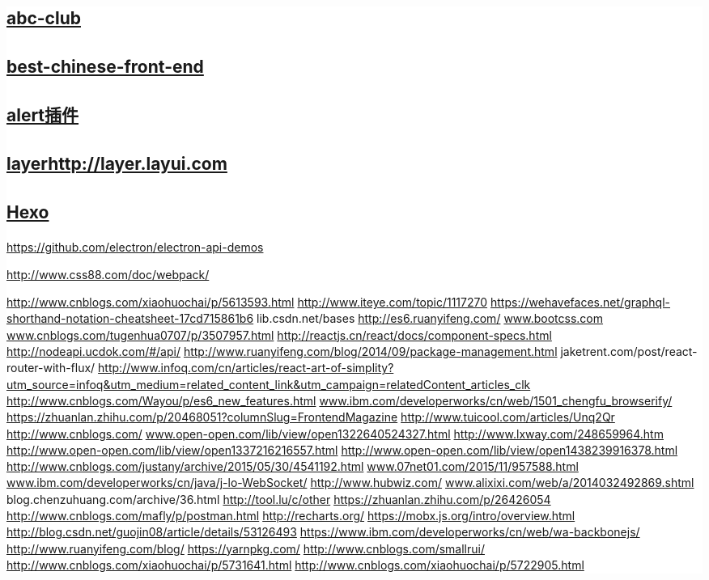 ## [abc-club](https://github.com/abc-club/free-resources/blob/master/INTERVIEW.md)
## [best-chinese-front-end](https://github.com/FrankFang/best-chinese-front-end-blogs)
## [alert插件](http://sc.chinaz.com/)
## [layerhttp://layer.layui.com](https://github.com/sentsin/layer)
## [Hexo](https://www.cnblogs.com/shwee/p/11421156.html)
https://github.com/electron/electron-api-demos

http://www.css88.com/doc/webpack/

http://www.cnblogs.com/xiaohuochai/p/5613593.html
http://www.iteye.com/topic/1117270
https://wehavefaces.net/graphql-shorthand-notation-cheatsheet-17cd715861b6
lib.csdn.net/bases
http://es6.ruanyifeng.com/
www.bootcss.com
www.cnblogs.com/tugenhua0707/p/3507957.html
http://reactjs.cn/react/docs/component-specs.html
http://nodeapi.ucdok.com/#/api/
http://www.ruanyifeng.com/blog/2014/09/package-management.html
jaketrent.com/post/react-router-with-flux/
http://www.infoq.com/cn/articles/react-art-of-simplity?utm_source=infoq&utm_medium=related_content_link&utm_campaign=relatedContent_articles_clk
http://www.cnblogs.com/Wayou/p/es6_new_features.html
www.ibm.com/developerworks/cn/web/1501_chengfu_browserify/
https://zhuanlan.zhihu.com/p/20468051?columnSlug=FrontendMagazine
http://www.tuicool.com/articles/Unq2Qr
http://www.cnblogs.com/
www.open-open.com/lib/view/open1322640524327.html
http://www.lxway.com/248659964.htm
http://www.open-open.com/lib/view/open1337216216557.html
http://www.open-open.com/lib/view/open1438239916378.html
http://www.cnblogs.com/justany/archive/2015/05/30/4541192.html
www.07net01.com/2015/11/957588.html
www.ibm.com/developerworks/cn/java/j-lo-WebSocket/
http://www.hubwiz.com/
www.alixixi.com/web/a/2014032492869.shtml
blog.chenzuhuang.com/archive/36.html
http://tool.lu/c/other
https://zhuanlan.zhihu.com/p/26426054
http://www.cnblogs.com/mafly/p/postman.html
http://recharts.org/
https://mobx.js.org/intro/overview.html
http://blog.csdn.net/guojin08/article/details/53126493
https://www.ibm.com/developerworks/cn/web/wa-backbonejs/
http://www.ruanyifeng.com/blog/
https://yarnpkg.com/
http://www.cnblogs.com/smallrui/
http://www.cnblogs.com/xiaohuochai/p/5731641.html
http://www.cnblogs.com/xiaohuochai/p/5722905.html
